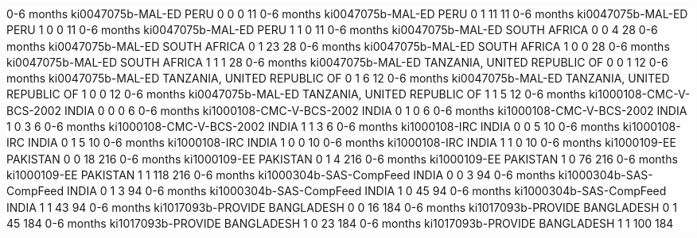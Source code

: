 0-6 months    ki0047075b-MAL-ED          PERU                           0                      0        0      11
0-6 months    ki0047075b-MAL-ED          PERU                           0                      1       11      11
0-6 months    ki0047075b-MAL-ED          PERU                           1                      0        0      11
0-6 months    ki0047075b-MAL-ED          PERU                           1                      1        0      11
0-6 months    ki0047075b-MAL-ED          SOUTH AFRICA                   0                      0        4      28
0-6 months    ki0047075b-MAL-ED          SOUTH AFRICA                   0                      1       23      28
0-6 months    ki0047075b-MAL-ED          SOUTH AFRICA                   1                      0        0      28
0-6 months    ki0047075b-MAL-ED          SOUTH AFRICA                   1                      1        1      28
0-6 months    ki0047075b-MAL-ED          TANZANIA, UNITED REPUBLIC OF   0                      0        1      12
0-6 months    ki0047075b-MAL-ED          TANZANIA, UNITED REPUBLIC OF   0                      1        6      12
0-6 months    ki0047075b-MAL-ED          TANZANIA, UNITED REPUBLIC OF   1                      0        0      12
0-6 months    ki0047075b-MAL-ED          TANZANIA, UNITED REPUBLIC OF   1                      1        5      12
0-6 months    ki1000108-CMC-V-BCS-2002   INDIA                          0                      0        0       6
0-6 months    ki1000108-CMC-V-BCS-2002   INDIA                          0                      1        0       6
0-6 months    ki1000108-CMC-V-BCS-2002   INDIA                          1                      0        3       6
0-6 months    ki1000108-CMC-V-BCS-2002   INDIA                          1                      1        3       6
0-6 months    ki1000108-IRC              INDIA                          0                      0        5      10
0-6 months    ki1000108-IRC              INDIA                          0                      1        5      10
0-6 months    ki1000108-IRC              INDIA                          1                      0        0      10
0-6 months    ki1000108-IRC              INDIA                          1                      1        0      10
0-6 months    ki1000109-EE               PAKISTAN                       0                      0       18     216
0-6 months    ki1000109-EE               PAKISTAN                       0                      1        4     216
0-6 months    ki1000109-EE               PAKISTAN                       1                      0       76     216
0-6 months    ki1000109-EE               PAKISTAN                       1                      1      118     216
0-6 months    ki1000304b-SAS-CompFeed    INDIA                          0                      0        3      94
0-6 months    ki1000304b-SAS-CompFeed    INDIA                          0                      1        3      94
0-6 months    ki1000304b-SAS-CompFeed    INDIA                          1                      0       45      94
0-6 months    ki1000304b-SAS-CompFeed    INDIA                          1                      1       43      94
0-6 months    ki1017093b-PROVIDE         BANGLADESH                     0                      0       16     184
0-6 months    ki1017093b-PROVIDE         BANGLADESH                     0                      1       45     184
0-6 months    ki1017093b-PROVIDE         BANGLADESH                     1                      0       23     184
0-6 months    ki1017093b-PROVIDE         BANGLADESH                     1                      1      100     184